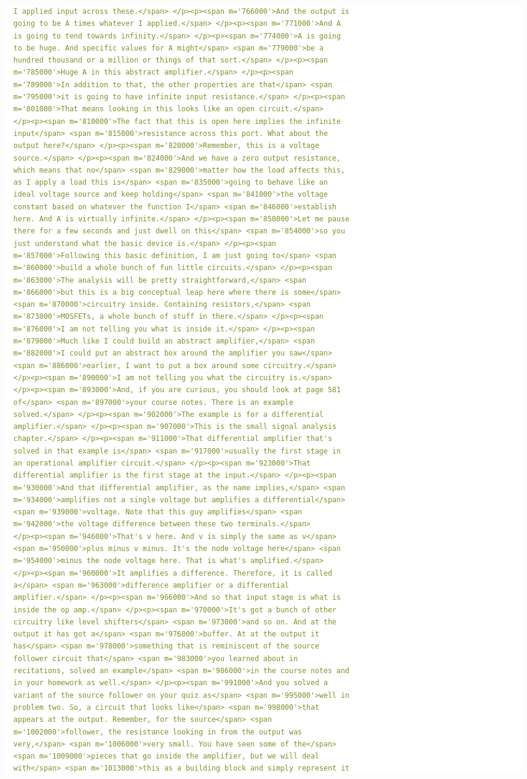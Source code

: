 ```yaml
  I applied input across these.</span> </p><p><span m='766000'>And the output is
  going to be A times whatever I applied.</span> </p><p><span m='771000'>And A
  is going to tend towards infinity.</span> </p><p><span m='774000'>A is going
  to be huge. And specific values for A might</span> <span m='779000'>be a
  hundred thousand or a million or things of that sort.</span> </p><p><span
  m='785000'>Huge A in this abstract amplifier.</span> </p><p><span
  m='789000'>In addition to that, the other properties are that</span> <span
  m='795000'>it is going to have infinite input resistance.</span> </p><p><span
  m='801000'>That means looking in this looks like an open circuit.</span>
  </p><p><span m='810000'>The fact that this is open here implies the infinite
  input</span> <span m='815000'>resistance across this port. What about the
  output here?</span> </p><p><span m='820000'>Remember, this is a voltage
  source.</span> </p><p><span m='824000'>And we have a zero output resistance,
  which means that no</span> <span m='829000'>matter how the load affects this,
  as I apply a load this is</span> <span m='835000'>going to behave like an
  ideal voltage source and keep holding</span> <span m='841000'>the voltage
  constant based on whatever the function I</span> <span m='846000'>establish
  here. And A is virtually infinite.</span> </p><p><span m='850000'>Let me pause
  there for a few seconds and just dwell on this</span> <span m='854000'>so you
  just understand what the basic device is.</span> </p><p><span
  m='857000'>Following this basic definition, I am just going to</span> <span
  m='860000'>build a whole bunch of fun little circuits.</span> </p><p><span
  m='863000'>The analysis will be pretty straightforward,</span> <span
  m='866000'>but this is a big conceptual leap here where there is some</span>
  <span m='870000'>circuitry inside. Containing resistors,</span> <span
  m='873000'>MOSFETs, a whole bunch of stuff in there.</span> </p><p><span
  m='876000'>I am not telling you what is inside it.</span> </p><p><span
  m='879000'>Much like I could build an abstract amplifier,</span> <span
  m='882000'>I could put an abstract box around the amplifier you saw</span>
  <span m='886000'>earlier, I want to put a box around some circuitry.</span>
  </p><p><span m='890000'>I am not telling you what the circuitry is.</span>
  </p><p><span m='893000'>And, if you are curious, you should look at page 581
  of</span> <span m='897000'>your course notes. There is an example
  solved.</span> </p><p><span m='902000'>The example is for a differential
  amplifier.</span> </p><p><span m='907000'>This is the small signal analysis
  chapter.</span> </p><p><span m='911000'>That differential amplifier that's
  solved in that example is</span> <span m='917000'>usually the first stage in
  an operational amplifier circuit.</span> </p><p><span m='923000'>That
  differential amplifier is the first stage at the input.</span> </p><p><span
  m='930000'>And that differential amplifier, as the name implies,</span> <span
  m='934000'>amplifies not a single voltage but amplifies a differential</span>
  <span m='939000'>voltage. Note that this guy amplifies</span> <span
  m='942000'>the voltage difference between these two terminals.</span>
  </p><p><span m='946000'>That's v here. And v is simply the same as v</span>
  <span m='950000'>plus minus v minus. It's the node voltage here</span> <span
  m='954000'>minus the node voltage here. That is what's amplified.</span>
  </p><p><span m='960000'>It amplifies a difference. Therefore, it is called
  a</span> <span m='963000'>difference amplifier or a differential
  amplifier.</span> </p><p><span m='966000'>And so that input stage is what is
  inside the op amp.</span> </p><p><span m='970000'>It's got a bunch of other
  circuitry like level shifters</span> <span m='973000'>and so on. And at the
  output it has got a</span> <span m='976000'>buffer. At at the output it
  has</span> <span m='978000'>something that is reminiscent of the source
  follower circuit that</span> <span m='983000'>you learned about in
  recitations, solved an example</span> <span m='986000'>in the course notes and
  in your homework as well.</span> </p><p><span m='991000'>And you solved a
  variant of the source follower on your quiz as</span> <span m='995000'>well in
  problem two. So, a circuit that looks like</span> <span m='998000'>that
  appears at the output. Remember, for the source</span> <span
  m='1002000'>follower, the resistance looking in from the output was
  very,</span> <span m='1006000'>very small. You have seen some of the</span>
  <span m='1009000'>pieces that go inside the amplifier, but we will deal
  with</span> <span m='1013000'>this as a building block and simply represent it
```